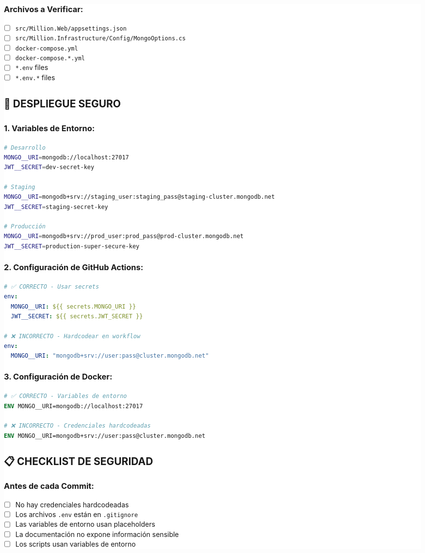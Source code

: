 ### **Archivos a Verificar:**
- [ ] `src/Million.Web/appsettings.json`
- [ ] `src/Million.Infrastructure/Config/MongoOptions.cs`
- [ ] `docker-compose.yml`
- [ ] `docker-compose.*.yml`
- [ ] `*.env` files
- [ ] `*.env.*` files

## 🚀 **DESPLIEGUE SEGURO**

### **1. Variables de Entorno:**
```bash
# Desarrollo
MONGO__URI=mongodb://localhost:27017
JWT__SECRET=dev-secret-key

# Staging
MONGO__URI=mongodb+srv://staging_user:staging_pass@staging-cluster.mongodb.net
JWT__SECRET=staging-secret-key

# Producción
MONGO__URI=mongodb+srv://prod_user:prod_pass@prod-cluster.mongodb.net
JWT__SECRET=production-super-secure-key
```

### **2. Configuración de GitHub Actions:**
```yaml
# ✅ CORRECTO - Usar secrets
env:
  MONGO__URI: ${{ secrets.MONGO_URI }}
  JWT__SECRET: ${{ secrets.JWT_SECRET }}

# ❌ INCORRECTO - Hardcodear en workflow
env:
  MONGO__URI: "mongodb+srv://user:pass@cluster.mongodb.net"
```

### **3. Configuración de Docker:**
```dockerfile
# ✅ CORRECTO - Variables de entorno
ENV MONGO__URI=mongodb://localhost:27017

# ❌ INCORRECTO - Credenciales hardcodeadas
ENV MONGO__URI=mongodb+srv://user:pass@cluster.mongodb.net
```

## 📋 **CHECKLIST DE SEGURIDAD**

### **Antes de cada Commit:**
- [ ] No hay credenciales hardcodeadas
- [ ] Los archivos `.env` están en `.gitignore`
- [ ] Las variables de entorno usan placeholders
- [ ] La documentación no expone información sensible
- [ ] Los scripts usan variables de entorno
